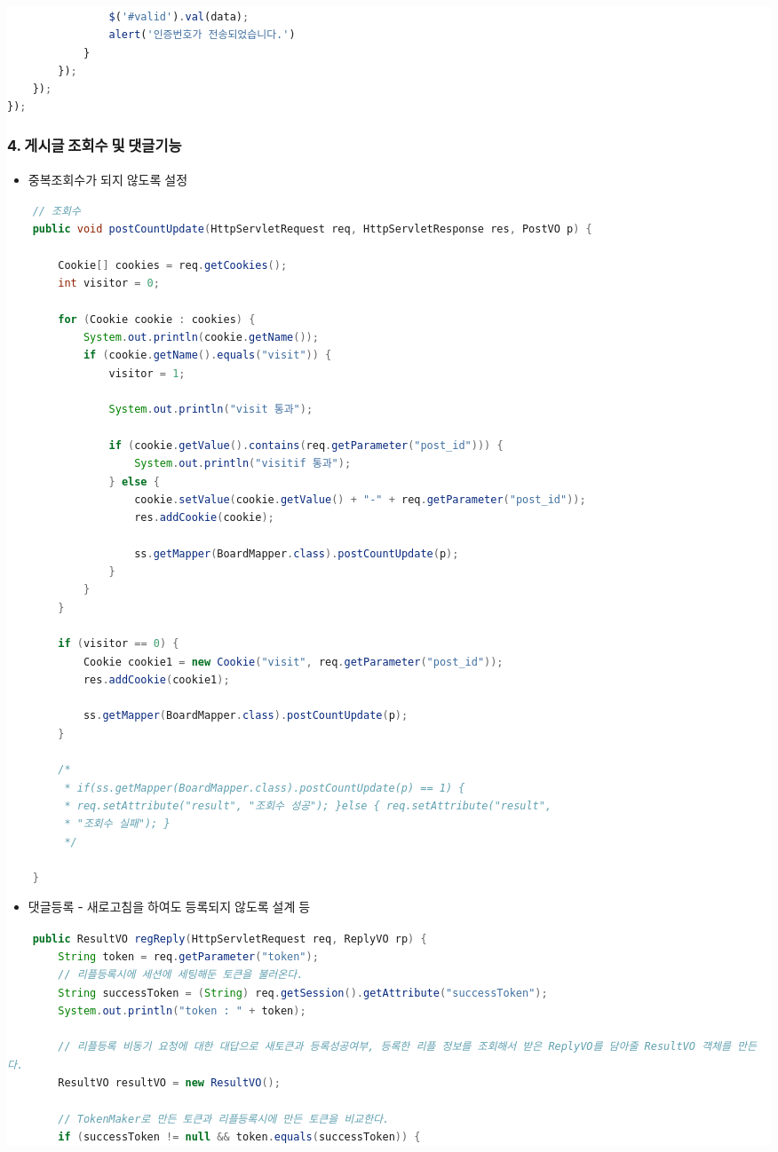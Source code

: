 ```javascript
				$('#valid').val(data);
				alert('인증번호가 전송되었습니다.')
			}
		});
	});
});
```

### 4. 게시글 조회수 및 댓글기능
* 중복조회수가 되지 않도록 설정
```java
	// 조회수
	public void postCountUpdate(HttpServletRequest req, HttpServletResponse res, PostVO p) {

		Cookie[] cookies = req.getCookies();
		int visitor = 0;

		for (Cookie cookie : cookies) {
			System.out.println(cookie.getName());
			if (cookie.getName().equals("visit")) {
				visitor = 1;

				System.out.println("visit 통과");

				if (cookie.getValue().contains(req.getParameter("post_id"))) {
					System.out.println("visitif 통과");
				} else {
					cookie.setValue(cookie.getValue() + "-" + req.getParameter("post_id"));
					res.addCookie(cookie);

					ss.getMapper(BoardMapper.class).postCountUpdate(p);
				}
			}
		}

		if (visitor == 0) {
			Cookie cookie1 = new Cookie("visit", req.getParameter("post_id"));
			res.addCookie(cookie1);

			ss.getMapper(BoardMapper.class).postCountUpdate(p);
		}

		/*
		 * if(ss.getMapper(BoardMapper.class).postCountUpdate(p) == 1) {
		 * req.setAttribute("result", "조회수 성공"); }else { req.setAttribute("result",
		 * "조회수 실패"); }
		 */

	}
```
* 댓글등록 - 새로고침을 하여도 등록되지 않도록 설계 등
```java
	public ResultVO regReply(HttpServletRequest req, ReplyVO rp) {
		String token = req.getParameter("token");
		// 리플등록시에 세션에 세팅해둔 토큰을 불러온다.
		String successToken = (String) req.getSession().getAttribute("successToken");
		System.out.println("token : " + token);
		
		// 리플등록 비동기 요청에 대한 대답으로 새토큰과 등록성공여부, 등록한 리플 정보를 조회해서 받은 ReplyVO를 담아줄 ResultVO 객체를 만든다.
		ResultVO resultVO = new ResultVO();

		// TokenMaker로 만든 토큰과 리플등록시에 만든 토큰을 비교한다.
		if (successToken != null && token.equals(successToken)) {
```